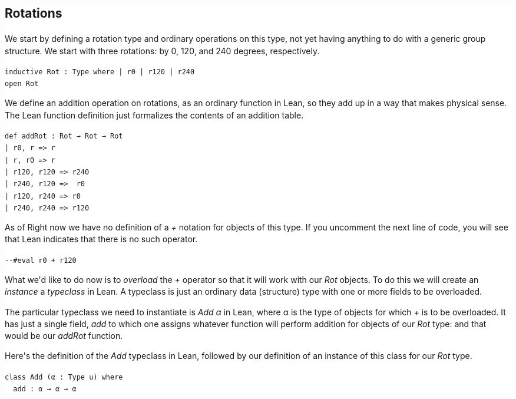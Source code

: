 
## Rotations

We start by defining a rotation type and ordinary
operations on this type, not yet having anything to
do with a generic group structure. We start with three
rotations: by 0, 120, and 240 degrees, respectively.

```lean
inductive Rot : Type where | r0 | r120 | r240
open Rot
```

We define an addition operation on rotations, as an
ordinary function in Lean, so they add up in a way that
makes physical sense. The Lean function definition just
formalizes the contents of an addition table.

```lean
def addRot : Rot → Rot → Rot
| r0, r => r
| r, r0 => r
| r120, r120 => r240
| r240, r120 =>  r0
| r120, r240 => r0
| r240, r240 => r120
```

As of Right now we have no definition of a *+* notation
for objects of this type. If you uncomment the next line
of code, you will see that Lean indicates that there is no
such operator.
```lean
--#eval r0 + r120
```

What we'd like to do now is to *overload* the *+* operator
so that it will work with our *Rot* objects. To do this we
will create an *instance* a *typeclass* in Lean. A typeclass
is just an ordinary data (structure) type with one or more
fields to be overloaded.

The particular typeclass we need to instantiate is *Add α*
in Lean, where α is the type of objects for which *+* is to
be overloaded. It has just a single field, *add* to which one
assigns whatever function will perform addition for objects
of our *Rot* type: and that would be our *addRot* function.

Here's the definition of the *Add* typeclass in Lean, followed
by our definition of an instance of this class for our *Rot*
type.

```lean
class Add (α : Type u) where
  add : α → α → α
```
